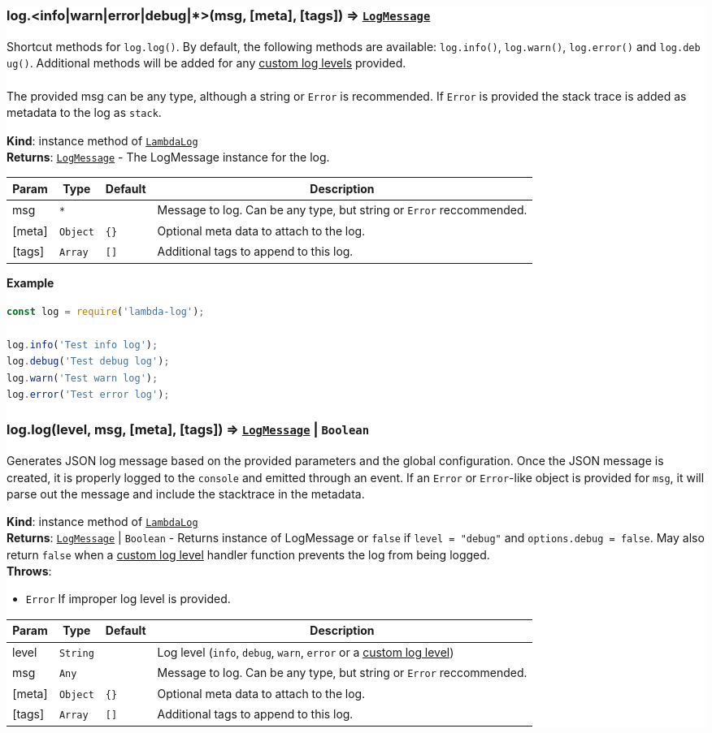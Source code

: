 <a name="LambdaLog+&lt;info|warn|error|debug|*&gt;"></a>

### log.&lt;info\|warn\|error\|debug\|\*&gt;(msg, [meta], [tags]) ⇒ [<code>LogMessage</code>](#LogMessage)
Shortcut methods for `log.log()`. By default, the following methods are available: `log.info()`, `log.warn()`, `log.error()` and `log.debug()`. 
Additional methods will be added for any [custom log levels](#custom-log-levels) provided.<br><br>The provided msg can be any type, although a string 
or `Error` is recommended. If `Error` is provided the stack trace is added as metadata to the log as `stack`.

**Kind**: instance method of [<code>LambdaLog</code>](#LambdaLog)  
**Returns**: [<code>LogMessage</code>](#LogMessage) - The LogMessage instance for the log.  

| Param | Type | Default | Description |
| --- | --- | --- | --- |
| msg | <code>\*</code> |  | Message to log. Can be any type, but string or `Error` reccommended. |
| [meta] | <code>Object</code> | <code>{}</code> | Optional meta data to attach to the log. |
| [tags] | <code>Array</code> | <code>[]</code> | Additional tags to append to this log. |

**Example**  
```js
const log = require('lambda-log');

log.info('Test info log');
log.debug('Test debug log');
log.warn('Test warn log');
log.error('Test error log');
```
<a name="LambdaLog+log"></a>

### log.log(level, msg, [meta], [tags]) ⇒ [<code>LogMessage</code>](#LogMessage) \| <code>Boolean</code>
Generates JSON log message based on the provided parameters and the global configuration. Once the JSON message is created, it is properly logged to the `console` 
and emitted through an event. If an `Error` or `Error`-like object is provided for `msg`, it will parse out the message and include the stacktrace in the metadata.

**Kind**: instance method of [<code>LambdaLog</code>](#LambdaLog)  
**Returns**: [<code>LogMessage</code>](#LogMessage) \| <code>Boolean</code> - Returns instance of LogMessage or `false` if `level = "debug"` and `options.debug = false`. May also return `false` when a [custom log level](#custom-log-levels) handler function prevents the log from being logged.  
**Throws**:

- <code>Error</code> If improper log level is provided.


| Param | Type | Default | Description |
| --- | --- | --- | --- |
| level | <code>String</code> |  | Log level (`info`, `debug`, `warn`, `error` or a [custom log level](#custom-log-levels)) |
| msg | <code>Any</code> |  | Message to log. Can be any type, but string or `Error` reccommended. |
| [meta] | <code>Object</code> | <code>{}</code> | Optional meta data to attach to the log. |
| [tags] | <code>Array</code> | <code>[]</code> | Additional tags to append to this log. |
